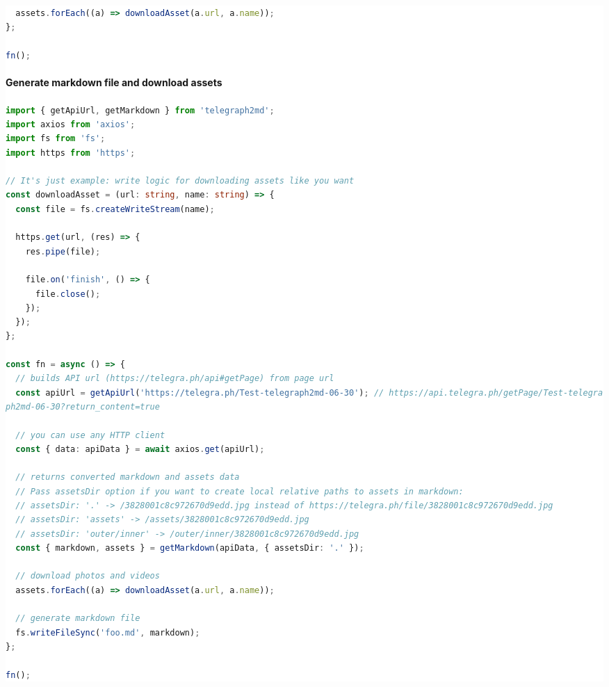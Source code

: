 ```typescript
  assets.forEach((a) => downloadAsset(a.url, a.name));
};

fn();
```

#### Generate markdown file and download assets

```typescript
import { getApiUrl, getMarkdown } from 'telegraph2md';
import axios from 'axios';
import fs from 'fs';
import https from 'https';

// It's just example: write logic for downloading assets like you want
const downloadAsset = (url: string, name: string) => {
  const file = fs.createWriteStream(name);

  https.get(url, (res) => {
    res.pipe(file);

    file.on('finish', () => {
      file.close();
    });
  });
};

const fn = async () => {
  // builds API url (https://telegra.ph/api#getPage) from page url
  const apiUrl = getApiUrl('https://telegra.ph/Test-telegraph2md-06-30'); // https://api.telegra.ph/getPage/Test-telegraph2md-06-30?return_content=true

  // you can use any HTTP client
  const { data: apiData } = await axios.get(apiUrl);

  // returns converted markdown and assets data
  // Pass assetsDir option if you want to create local relative paths to assets in markdown:
  // assetsDir: '.' -> /3828001c8c972670d9edd.jpg instead of https://telegra.ph/file/3828001c8c972670d9edd.jpg
  // assetsDir: 'assets' -> /assets/3828001c8c972670d9edd.jpg
  // assetsDir: 'outer/inner' -> /outer/inner/3828001c8c972670d9edd.jpg
  const { markdown, assets } = getMarkdown(apiData, { assetsDir: '.' });

  // download photos and videos
  assets.forEach((a) => downloadAsset(a.url, a.name));

  // generate markdown file
  fs.writeFileSync('foo.md', markdown);
};

fn();
```
